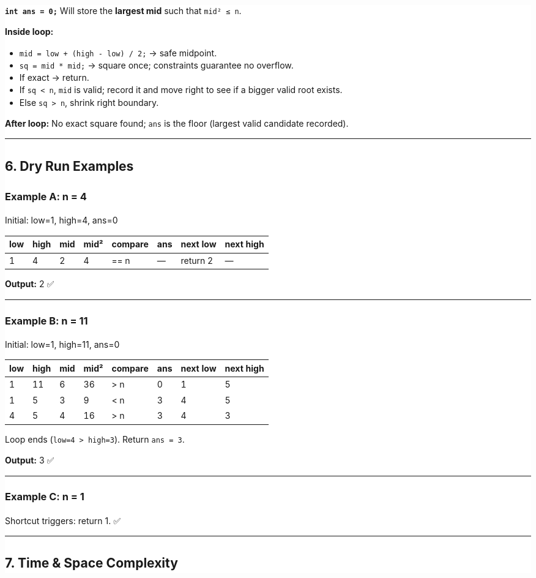 **`int ans = 0;`**
Will store the **largest mid** such that `mid² ≤ n`.

**Inside loop:**

* `mid = low + (high - low) / 2;` → safe midpoint.
* `sq = mid * mid;` → square once; constraints guarantee no overflow.
* If exact → return.
* If `sq < n`, `mid` is valid; record it and move right to see if a bigger valid root exists.
* Else `sq > n`, shrink right boundary.

**After loop:**
No exact square found; `ans` is the floor (largest valid candidate recorded).

---

## 6. Dry Run Examples

### Example A: n = 4

Initial: low=1, high=4, ans=0

| low | high | mid | mid² | compare | ans | next low | next high |
| --- | ---- | --- | ---- | ------- | --- | -------- | --------- |
| 1   | 4    | 2   | 4    | == n    | —   | return 2 | —         |

**Output:** 2 ✅

---

### Example B: n = 11

Initial: low=1, high=11, ans=0

| low | high | mid | mid² | compare | ans | next low | next high |
| --- | ---- | --- | ---- | ------- | --- | -------- | --------- |
| 1   | 11   | 6   | 36   | > n     | 0   | 1        | 5         |
| 1   | 5    | 3   | 9    | < n     | 3   | 4        | 5         |
| 4   | 5    | 4   | 16   | > n     | 3   | 4        | 3         |

Loop ends (`low=4 > high=3`). Return `ans = 3`.

**Output:** 3 ✅

---

### Example C: n = 1

Shortcut triggers: return 1. ✅

---

## 7. Time & Space Complexity
